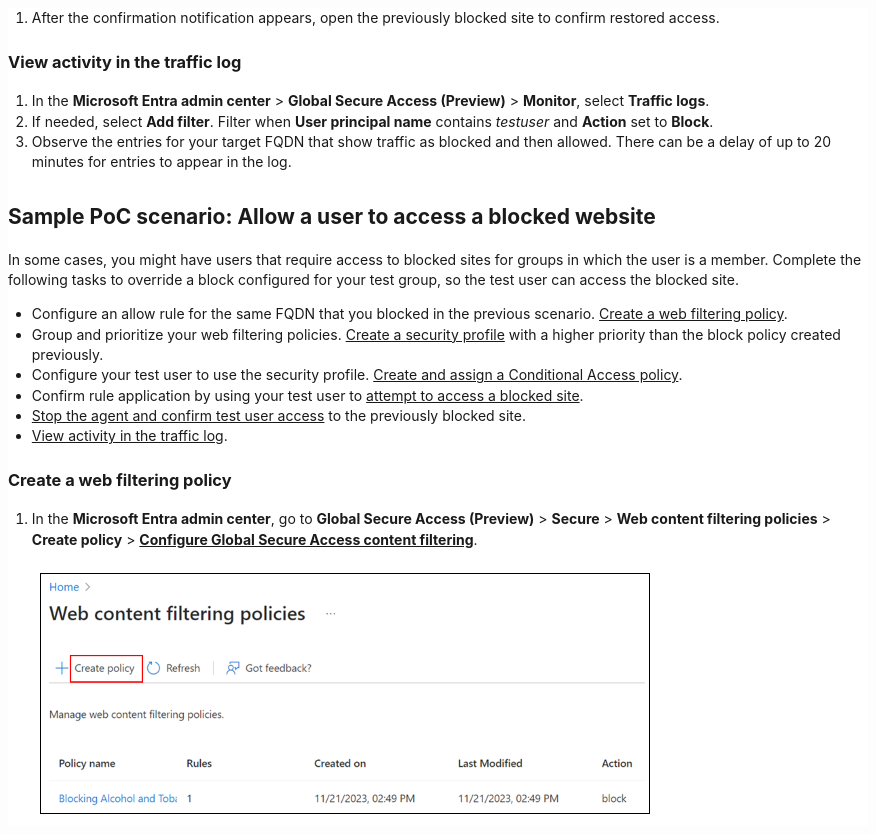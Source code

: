 1. After the confirmation notification appears, open the previously blocked site to confirm restored access.

### View activity in the traffic log

1. In the **Microsoft Entra admin center** \> **Global Secure Access (Preview)** \> **Monitor**, select **Traffic logs**.
1. If needed, select **Add filter**. Filter when **User principal name** contains *testuser* and **Action** set to **Block**.
1. Observe the entries for your target FQDN that show traffic as blocked and then allowed. There can be a delay of up to 20 minutes for entries to appear in the log.

## Sample PoC scenario: Allow a user to access a blocked website

In some cases, you might have users that require access to blocked sites for groups in which the user is a member. Complete the following tasks to override a block configured for your test group, so the test user can access the blocked site.

- Configure an allow rule for the same FQDN that you blocked in the previous scenario. [Create a web filtering policy](#create-a-web-filtering-policy-3).
- Group and prioritize your web filtering policies. [Create a security profile](#create-a-security-policy-profile-3) with a higher priority than the block policy created previously.
- Configure your test user to use the security profile. [Create and assign a Conditional Access policy](#create-a-conditional-access-policy-2).
- Confirm rule application by using your test user to [attempt to access a blocked site](#attempt-to-access-blocked-sites-3).
- [Stop the agent and confirm test user access](#stop-the-agent-and-confirm-restored-access-3) to the previously blocked site.
- [View activity in the traffic log](#view-activity-in-the-traffic-log-3).

### Create a web filtering policy

1. In the **Microsoft Entra admin center**, go to **Global Secure Access (Preview)** \> **Secure** \> **Web content filtering policies** \> **Create policy** \> **[Configure Global Secure Access content filtering](../global-secure-access/how-to-configure-web-content-filtering.md)**.

   [ ![Screenshot of Global Secure Access, Secure, Web content filtering policies.](media/sse-deployment-guide-internet-access/web-content-filtering-policies-baseline-inline.png)](media/sse-deployment-guide-internet-access/web-content-filtering-policies-baseline-expanded.png#lightbox)
